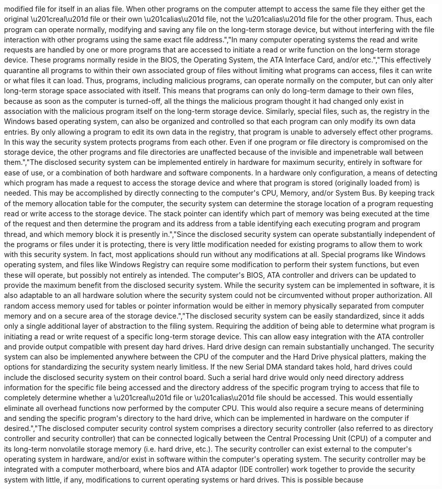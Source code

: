 modified file for itself in an alias file. When other programs on the computer attempt to access the same file they either get the original \u201creal\u201d file or their own \u201calias\u201d file, not the \u201calias\u201d file for the other program. Thus, each program can operate normally, modifying and saving any file on the long-term storage device, but without interfering with the file interaction with other programs using the same exact file address.","In many computer operating systems the read and write requests are handled by one or more programs that are accessed to initiate a read or write function on the long-term storage device. These programs normally reside in the BIOS, the Operating System, the ATA Interface Card, and\/or etc.","This effectively quarantine all programs to within their own associated group of files without limiting what programs can access, files it can write or what files it can load. Thus, programs, including malicious programs, can operate normally on the computer, but can only alter long-term storage space associated with itself. This means that programs can only do long-term damage to their own files, because as soon as the computer is turned-off, all the things the malicious program thought it had changed only exist in association with the malicious program itself on the long-term storage device. Similarly, special files, such as, the registry in the Windows based operating system, can also be organized and controlled so that each program can only modify its own data entries. By only allowing a program to edit its own data in the registry, that program is unable to adversely effect other programs. In this way the security system protects programs from each other. Even if one program or file directory is compromised on the storage device, the other programs and file directories are unaffected because of the invisible and impenetrable wall between them.","The disclosed security system can be implemented entirely in hardware for maximum security, entirely in software for ease of use, or a combination of both hardware and software components. In a hardware only configuration, a means of detecting which program has made a request to access the storage device and where that program is stored (originally loaded from) is needed. This may be accomplished by directly connecting to the computer's CPU, Memory, and\/or System Bus. By keeping track of the memory allocation table for the computer, the security system can determine the storage location of a program requesting read or write access to the storage device. The stack pointer can identify which part of memory was being executed at the time of the request and then determine the program and its address from a table identifying each executing program and program thread, and which memory block it is presently in.","Since the disclosed security system can operate substantially independent of the programs or files under it is protecting, there is very little modification needed for existing programs to allow them to work with this security system. In fact, most applications should run without any modifications at all. Special programs like Windows operating system, and files like Windows Registry can require some modification to perform their system functions, but even these will operate, but possibly not entirely as intended. The computer's BIOS, ATA controller and drivers can be updated to provide the maximum benefit from the disclosed security system. While the security system can be implemented in software, it is also adaptable to an all hardware solution where the security system could not be circumvented without proper authorization. All random access memory used for tables or pointer information would be either in memory physically separated from computer memory and on a secure area of the storage device.","The disclosed security system can be easily standardized, since it adds only a single additional layer of abstraction to the filing system. Requiring the addition of being able to determine what program is initiating a read or write request of a specific long-term storage device. This can allow easy integration with the ATA controller and provide output compatible with present day hard drives. Hard drive design can remain substantially unchanged. The security system can also be implemented anywhere between the CPU of the computer and the Hard Drive physical platters, making the options for standardizing the security system nearly limitless. If the new Serial DMA standard takes hold, hard drives could include the disclosed security system on their control board. Such a serial hard drive would only need directory address information for the specific file being accessed and the directory address of the specific program trying to access that file to completely determine whether a \u201creal\u201d file or \u201calias\u201d file should be accessed. This would essentially eliminate all overhead functions now performed by the computer CPU. This would also require a secure means of determining and sending the specific program's directory to the hard drive, which can be implemented in hardware on the computer if desired.","The disclosed computer security control system comprises a directory security controller (also referred to as directory controller and security controller) that can be connected logically between the Central Processing Unit (CPU) of a computer and its long-term nonvolatile storage memory (i.e. hard drive, etc.). The security controller can exist external to the computer's operating system in hardware, and\/or exist in software within the computer's operating system. The security controller may be integrated with a computer motherboard, where bios and ATA adaptor (IDE controller) work together to provide the security system with little, if any, modifications to current operating systems or hard drives. This is possible because